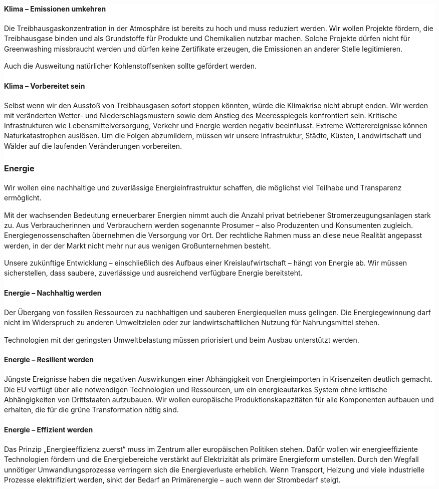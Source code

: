 #### Klima – Emissionen umkehren

Die Treibhausgaskonzentration in der Atmosphäre ist bereits zu hoch und muss reduziert werden. Wir wollen Projekte fördern, die Treibhausgase binden und als Grundstoffe für Produkte und Chemikalien nutzbar machen. Solche Projekte dürfen nicht für Greenwashing missbraucht werden und dürfen keine Zertifikate erzeugen, die Emissionen an anderer Stelle legitimieren.

Auch die Ausweitung natürlicher Kohlenstoffsenken sollte gefördert werden.

#### Klima – Vorbereitet sein

Selbst wenn wir den Ausstoß von Treibhausgasen sofort stoppen könnten, würde die Klimakrise nicht abrupt enden. Wir werden mit veränderten Wetter- und Niederschlagsmustern sowie dem Anstieg des Meeresspiegels konfrontiert sein. Kritische Infrastrukturen wie Lebensmittelversorgung, Verkehr und Energie werden negativ beeinflusst. Extreme Wetterereignisse können Naturkatastrophen auslösen. Um die Folgen abzumildern, müssen wir unsere Infrastruktur, Städte, Küsten, Landwirtschaft und Wälder auf die laufenden Veränderungen vorbereiten.

### Energie

Wir wollen eine nachhaltige und zuverlässige Energieinfrastruktur schaffen, die möglichst viel Teilhabe und Transparenz ermöglicht.

Mit der wachsenden Bedeutung erneuerbarer Energien nimmt auch die Anzahl privat betriebener Stromerzeugungsanlagen stark zu. Aus Verbraucherinnen und Verbrauchern werden sogenannte Prosumer – also Produzenten und Konsumenten zugleich. Energiegenossenschaften übernehmen die Versorgung vor Ort. Der rechtliche Rahmen muss an diese neue Realität angepasst werden, in der der Markt nicht mehr nur aus wenigen Großunternehmen besteht.

Unsere zukünftige Entwicklung – einschließlich des Aufbaus einer Kreislaufwirtschaft – hängt von Energie ab. Wir müssen sicherstellen, dass saubere, zuverlässige und ausreichend verfügbare Energie bereitsteht.

#### Energie – Nachhaltig werden

Der Übergang von fossilen Ressourcen zu nachhaltigen und sauberen Energiequellen muss gelingen. Die Energiegewinnung darf nicht im Widerspruch zu anderen Umweltzielen oder zur landwirtschaftlichen Nutzung für Nahrungsmittel stehen.

Technologien mit der geringsten Umweltbelastung müssen priorisiert und beim Ausbau unterstützt werden.

#### Energie – Resilient werden

Jüngste Ereignisse haben die negativen Auswirkungen einer Abhängigkeit von Energieimporten in Krisenzeiten deutlich gemacht. Die EU verfügt über alle notwendigen Technologien und Ressourcen, um ein energieautarkes System ohne kritische Abhängigkeiten von Drittstaaten aufzubauen. Wir wollen europäische Produktionskapazitäten für alle Komponenten aufbauen und erhalten, die für die grüne Transformation nötig sind.

#### Energie – Effizient werden

Das Prinzip „Energieeffizienz zuerst“ muss im Zentrum aller europäischen Politiken stehen. Dafür wollen wir energieeffiziente Technologien fördern und die Energiebereiche verstärkt auf Elektrizität als primäre Energieform umstellen. Durch den Wegfall unnötiger Umwandlungsprozesse verringern sich die Energieverluste erheblich. Wenn Transport, Heizung und viele industrielle Prozesse elektrifiziert werden, sinkt der Bedarf an Primärenergie – auch wenn der Strombedarf steigt.
